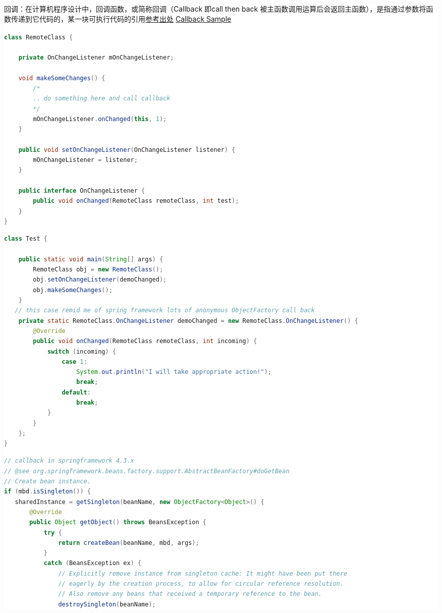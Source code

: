  回调：在计算机程序设计中，回调函数，或简称回调（Callback 即call then back 被主函数调用运算后会返回主函数），是指通过参数将函数传递到它代码的，某一块可执行代码的引用[参考出处][回调]
 [Callback Sample][Callback Sample] 

 ```java
 class RemoteClass {
 
     private OnChangeListener mOnChangeListener;
 
     void makeSomeChanges() {
         /*
         .. do something here and call callback
         */
         mOnChangeListener.onChanged(this, 1);
     }
 
     public void setOnChangeListener(OnChangeListener listener) {
         mOnChangeListener = listener;
     }
 
     public interface OnChangeListener {
         public void onChanged(RemoteClass remoteClass, int test);
     }
 }
 ```

 ```java
 class Test {
 
     public static void main(String[] args) {    
         RemoteClass obj = new RemoteClass();
         obj.setOnChangeListener(demoChanged);
         obj.makeSomeChanges();
     }
 	// this case remid me of spring framework lots of anonymous ObjectFactory call back
     private static RemoteClass.OnChangeListener demoChanged = new RemoteClass.OnChangeListener() {
         @Override
         public void onChanged(RemoteClass remoteClass, int incoming) {
             switch (incoming) {
                 case 1:
                     System.out.println("I will take appropriate action!");
                     break;
                 default:
                     break;
             }
         }
     };
 }
 ```

 ```java
 // callback in springframework 4.3.x 
 // @see org.springframework.beans.factory.support.AbstractBeanFactory#doGetBean
 // Create bean instance.
 if (mbd.isSingleton()) {
 	sharedInstance = getSingleton(beanName, new ObjectFactory<Object>() {
 		@Override
 		public Object getObject() throws BeansException {
 			try {
 				return createBean(beanName, mbd, args);
 			}
 			catch (BeansException ex) {
 				// Explicitly remove instance from singleton cache: It might have been put there
 				// eagerly by the creation process, to allow for circular reference resolution.
 				// Also remove any beans that received a temporary reference to the bean.
 				destroySingleton(beanName);
 ```

[闭包]: https://zh.wikipedia.org/wiki/%E9%97%AD%E5%8C%85_(%E8%AE%A1%E7%AE%97%E6%9C%BA%E7%A7%91%E5%AD%A6)
[回调]: https://zh.wikipedia.org/wiki/%E5%9B%9E%E8%B0%83%E5%87%BD%E6%95%B0
[Callback Sample]: https://stackoverflow.com/questions/19405421/what-is-a-callback-method-in-java-term-seems-to-be-used-loosely
[Callback Sample]: https://stackoverflow.com/questions/3805474/what-is-a-closure-does-java-have-closures